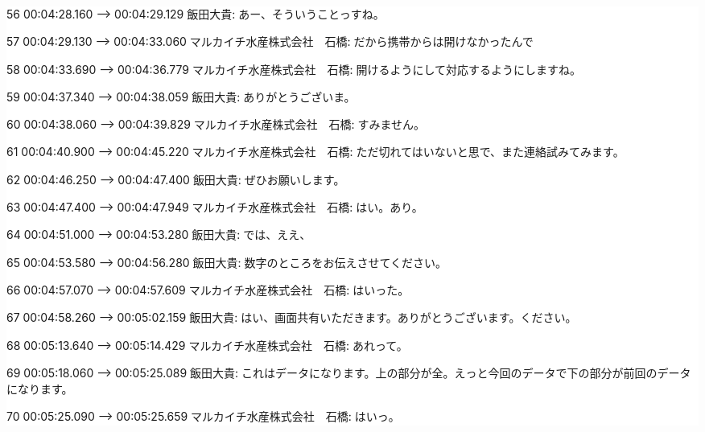 56
00:04:28.160 --> 00:04:29.129
飯田大貴: あー、そういうことっすね。

57
00:04:29.130 --> 00:04:33.060
マルカイチ水産株式会社　石橋: だから携帯からは開けなかったんで

58
00:04:33.690 --> 00:04:36.779
マルカイチ水産株式会社　石橋: 開けるようにして対応するようにしますね。

59
00:04:37.340 --> 00:04:38.059
飯田大貴: ありがとうございま。

60
00:04:38.060 --> 00:04:39.829
マルカイチ水産株式会社　石橋: すみません。

61
00:04:40.900 --> 00:04:45.220
マルカイチ水産株式会社　石橋: ただ切れてはいないと思で、また連絡試みてみます。

62
00:04:46.250 --> 00:04:47.400
飯田大貴: ぜひお願いします。

63
00:04:47.400 --> 00:04:47.949
マルカイチ水産株式会社　石橋: はい。あり。

64
00:04:51.000 --> 00:04:53.280
飯田大貴: では、ええ、

65
00:04:53.580 --> 00:04:56.280
飯田大貴: 数字のところをお伝えさせてください。

66
00:04:57.070 --> 00:04:57.609
マルカイチ水産株式会社　石橋: はいった。

67
00:04:58.260 --> 00:05:02.159
飯田大貴: はい、画面共有いただきます。ありがとうございます。ください。

68
00:05:13.640 --> 00:05:14.429
マルカイチ水産株式会社　石橋: あれって。

69
00:05:18.060 --> 00:05:25.089
飯田大貴: これはデータになります。上の部分が全。えっと今回のデータで下の部分が前回のデータになります。

70
00:05:25.090 --> 00:05:25.659
マルカイチ水産株式会社　石橋: はいっ。
